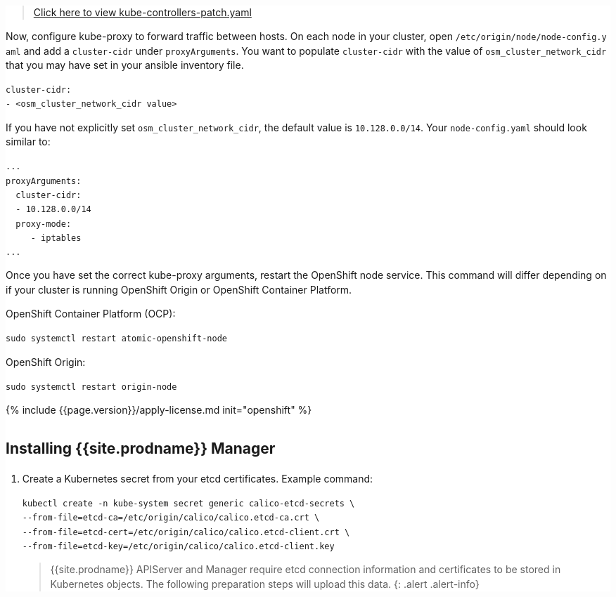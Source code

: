 >[Click here to view kube-controllers-patch.yaml](kube-controllers-patch.yaml)

Now, configure kube-proxy to forward traffic between hosts. On each node in your cluster, open `/etc/origin/node/node-config.yaml` and add a `cluster-cidr` under `proxyArguments`.
You want to populate `cluster-cidr` with the value of `osm_cluster_network_cidr` that you may have set in your ansible inventory file.

```
cluster-cidr:
- <osm_cluster_network_cidr value>
```

If you have not explicitly set `osm_cluster_network_cidr`, the default value is `10.128.0.0/14`. Your `node-config.yaml` should look similar to:

```
...
proxyArguments:
  cluster-cidr:
  - 10.128.0.0/14
  proxy-mode:
     - iptables
...
```

Once you have set the correct kube-proxy arguments, restart the OpenShift node service. This command will differ depending on if your cluster is running OpenShift Origin or OpenShift Container Platform.

OpenShift Container Platform (OCP):

```
sudo systemctl restart atomic-openshift-node
```

OpenShift Origin:

```
sudo systemctl restart origin-node
```

{% include {{page.version}}/apply-license.md init="openshift" %}

## Installing {{site.prodname}} Manager

1. Create a Kubernetes secret from your etcd certificates. Example command:

   ```
   kubectl create -n kube-system secret generic calico-etcd-secrets \
   --from-file=etcd-ca=/etc/origin/calico/calico.etcd-ca.crt \
   --from-file=etcd-cert=/etc/origin/calico/calico.etcd-client.crt \
   --from-file=etcd-key=/etc/origin/calico/calico.etcd-client.key
   ```

   >{{site.prodname}} APIServer and Manager require etcd connection information and
   >certificates to be stored in Kubernetes objects.
   >The following preparation steps will upload this data.
   {: .alert .alert-info}

